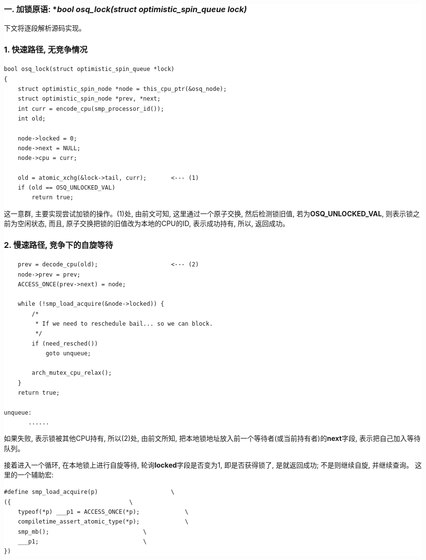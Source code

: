 ### 一. 加锁原语: **bool osq_lock(struct optimistic_spin_queue *lock)**

下文将逐段解析源码实现。

### 1. 快速路径, 无竞争情况
    
    bool osq_lock(struct optimistic_spin_queue *lock)
    {
    	struct optimistic_spin_node *node = this_cpu_ptr(&osq_node);
    	struct optimistic_spin_node *prev, *next;
    	int curr = encode_cpu(smp_processor_id());
    	int old;
    
    	node->locked = 0;
    	node->next = NULL;
    	node->cpu = curr;
    
    	old = atomic_xchg(&lock->tail, curr);       <--- (1)
    	if (old == OSQ_UNLOCKED_VAL)
    		return true;
    
这一意群, 主要实现尝试加锁的操作。(1)处, 由前文可知, 这里通过一个原子交换, 然后检测锁旧值, 若为**OSQ_UNLOCKED_VAL**, 则表示锁之前为空闲状态, 而且, 原子交换把锁的旧值改为本地的CPU的ID, 表示成功持有, 所以, 返回成功。

### 2. 慢速路径, 竞争下的自旋等待

    	prev = decode_cpu(old);                     <--- (2)
    	node->prev = prev;
    	ACCESS_ONCE(prev->next) = node;
    
    	while (!smp_load_acquire(&node->locked)) {
    		/*
    		 * If we need to reschedule bail... so we can block.
    		 */
    		if (need_resched())
    			goto unqueue;
    
    		arch_mutex_cpu_relax();
    	}
    	return true;

    unqueue:
           ......

如果失败, 表示锁被其他CPU持有, 所以(2)处, 由前文所知, 把本地锁地址放入前一个等待者(或当前持有者)的**next**字段, 表示把自己加入等待队列。

接着进入一个循环, 在本地锁上进行自旋等待, 轮询**locked**字段是否变为1, 即是否获得锁了, 是就返回成功; 不是则继续自旋, 并继续查询。
这里的一个辅助宏:

    #define smp_load_acquire(p)						\
    ({									\
    	typeof(*p) ___p1 = ACCESS_ONCE(*p);				\
    	compiletime_assert_atomic_type(*p);				\
    	smp_mb();							\
    	___p1;								\
    })
